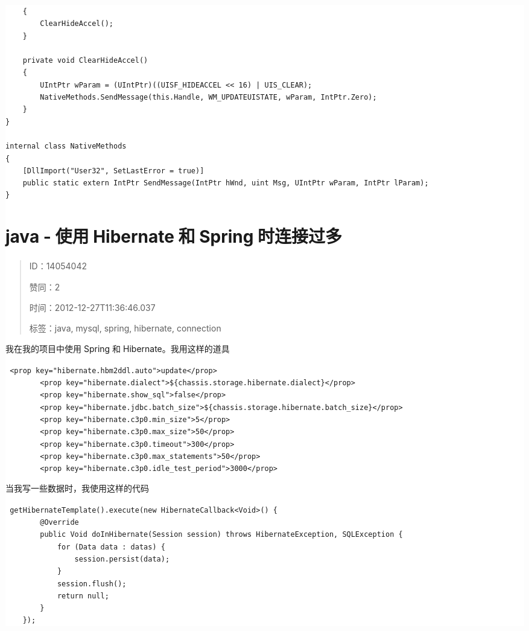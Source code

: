 ```
    {
        ClearHideAccel();
    }

    private void ClearHideAccel()
    {
        UIntPtr wParam = (UIntPtr)((UISF_HIDEACCEL << 16) | UIS_CLEAR);
        NativeMethods.SendMessage(this.Handle, WM_UPDATEUISTATE, wParam, IntPtr.Zero);
    }
}

internal class NativeMethods
{
    [DllImport("User32", SetLastError = true)]
    public static extern IntPtr SendMessage(IntPtr hWnd, uint Msg, UIntPtr wParam, IntPtr lParam);
} 
```

# java - 使用 Hibernate 和 Spring 时连接过多

> ID：14054042
> 
> 赞同：2
> 
> 时间：2012-12-27T11:36:46.037
> 
> 标签：java, mysql, spring, hibernate, connection

我在我的项目中使用 Spring 和 Hibernate。我用这样的道具

```
 <prop key="hibernate.hbm2ddl.auto">update</prop>
        <prop key="hibernate.dialect">${chassis.storage.hibernate.dialect}</prop>
        <prop key="hibernate.show_sql">false</prop>
        <prop key="hibernate.jdbc.batch_size">${chassis.storage.hibernate.batch_size}</prop>
        <prop key="hibernate.c3p0.min_size">5</prop>
        <prop key="hibernate.c3p0.max_size">50</prop>
        <prop key="hibernate.c3p0.timeout">300</prop>
        <prop key="hibernate.c3p0.max_statements">50</prop>
        <prop key="hibernate.c3p0.idle_test_period">3000</prop> 
```

当我写一些数据时，我使用这样的代码

```
 getHibernateTemplate().execute(new HibernateCallback<Void>() {
        @Override
        public Void doInHibernate(Session session) throws HibernateException, SQLException {
            for (Data data : datas) {
                session.persist(data);
            }
            session.flush();
            return null;
        }
    }); 
```
